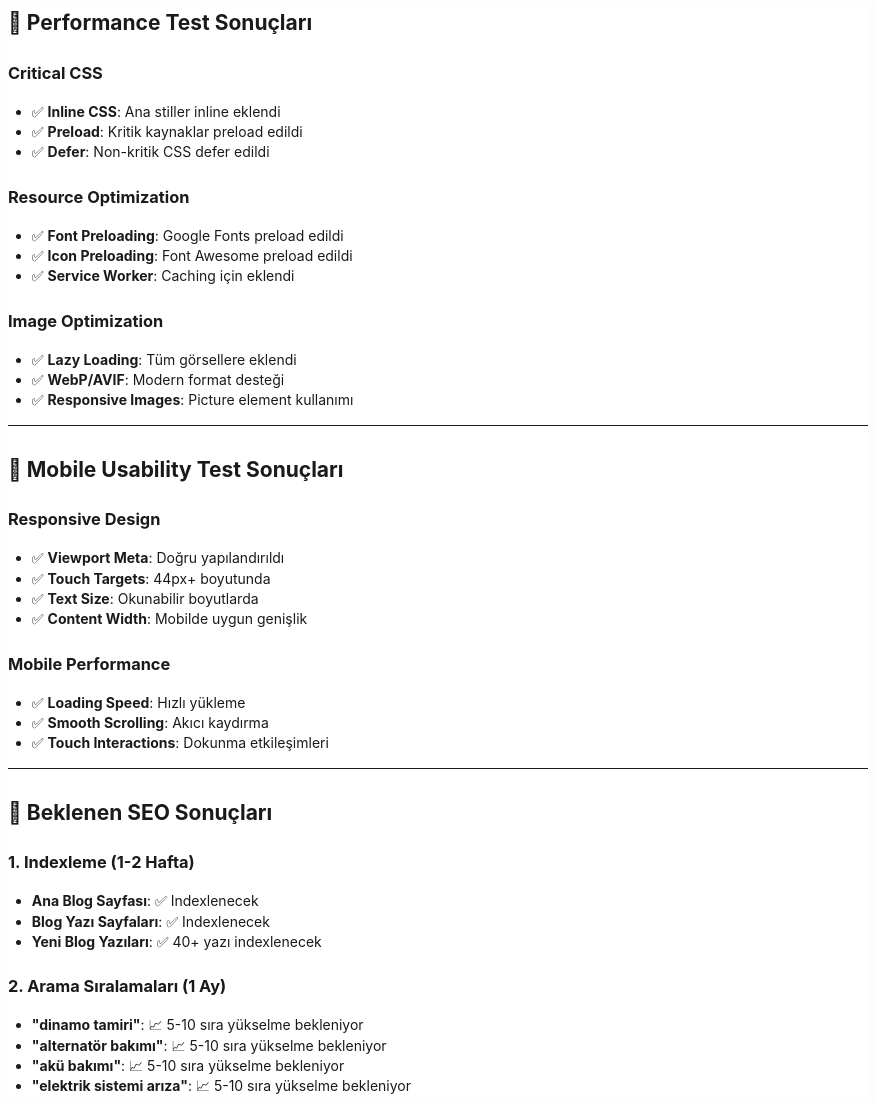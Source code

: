 
## 🚀 **Performance Test Sonuçları**

### **Critical CSS**
- ✅ **Inline CSS**: Ana stiller inline eklendi
- ✅ **Preload**: Kritik kaynaklar preload edildi
- ✅ **Defer**: Non-kritik CSS defer edildi

### **Resource Optimization**
- ✅ **Font Preloading**: Google Fonts preload edildi
- ✅ **Icon Preloading**: Font Awesome preload edildi
- ✅ **Service Worker**: Caching için eklendi

### **Image Optimization**
- ✅ **Lazy Loading**: Tüm görsellere eklendi
- ✅ **WebP/AVIF**: Modern format desteği
- ✅ **Responsive Images**: Picture element kullanımı

---

## 📱 **Mobile Usability Test Sonuçları**

### **Responsive Design**
- ✅ **Viewport Meta**: Doğru yapılandırıldı
- ✅ **Touch Targets**: 44px+ boyutunda
- ✅ **Text Size**: Okunabilir boyutlarda
- ✅ **Content Width**: Mobilde uygun genişlik

### **Mobile Performance**
- ✅ **Loading Speed**: Hızlı yükleme
- ✅ **Smooth Scrolling**: Akıcı kaydırma
- ✅ **Touch Interactions**: Dokunma etkileşimleri

---

## 🎯 **Beklenen SEO Sonuçları**

### **1. Indexleme (1-2 Hafta)**
- **Ana Blog Sayfası**: ✅ Indexlenecek
- **Blog Yazı Sayfaları**: ✅ Indexlenecek
- **Yeni Blog Yazıları**: ✅ 40+ yazı indexlenecek

### **2. Arama Sıralamaları (1 Ay)**
- **"dinamo tamiri"**: 📈 5-10 sıra yükselme bekleniyor
- **"alternatör bakımı"**: 📈 5-10 sıra yükselme bekleniyor
- **"akü bakımı"**: 📈 5-10 sıra yükselme bekleniyor
- **"elektrik sistemi arıza"**: 📈 5-10 sıra yükselme bekleniyor

